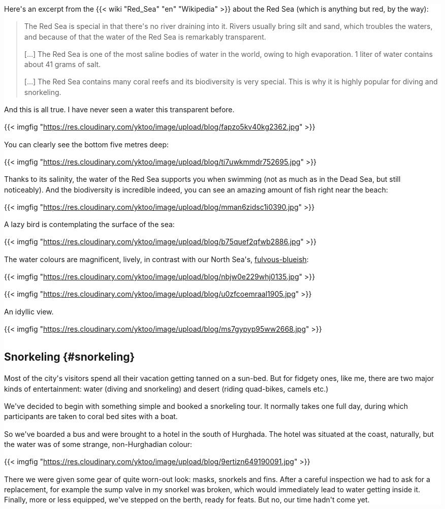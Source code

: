 Here's an excerpt from the {{< wiki "Red_Sea" "en" "Wikipedia" >}} about the Red Sea (which is anything but red, by the way):

> The Red Sea is special in that there's no river draining into it. Rivers usually bring silt and sand, which troubles the waters, and because of that the water of the Red Sea is remarkably transparent.
>
> […] The Red Sea is one of the most saline bodies of water in the world, owing to high evaporation. 1 liter of water contains about 41 grams of salt.
>
> […] The Red Sea contains many coral reefs and its biodiversity is very special. This is why it is highly popular for diving and snorkeling.

And this is all true. I have never seen a water this transparent before.

{{< imgfig "https://res.cloudinary.com/yktoo/image/upload/blog/fapzo5kv40kg2362.jpg" >}}

You can clearly see the bottom five metres deep:

{{< imgfig "https://res.cloudinary.com/yktoo/image/upload/blog/ti7uwkmmdr752695.jpg" >}}

Thanks to its salinity, the water of the Red Sea supports you when swimming (not as much as in the Dead Sea, but still noticeably). And the biodiversity is incredible indeed, you can see an amazing amount of fish right near the beach:

{{< imgfig "https://res.cloudinary.com/yktoo/image/upload/blog/mman6zidsc1i0390.jpg" >}}

A lazy bird is contemplating the surface of the sea:

{{< imgfig "https://res.cloudinary.com/yktoo/image/upload/blog/b75quef2qfwb2886.jpg" >}}

The water colours are magnificent, lively, in contrast with our North Sea's, [fulvous-blueish](0079):

{{< imgfig "https://res.cloudinary.com/yktoo/image/upload/blog/nbjw0e229whj0135.jpg" >}}

{{< imgfig "https://res.cloudinary.com/yktoo/image/upload/blog/u0zfcoemraal1905.jpg" >}}

An idyllic view.

{{< imgfig "https://res.cloudinary.com/yktoo/image/upload/blog/ms7gypyp95ww2668.jpg" >}}

## Snorkeling {#snorkeling}

Most of the city's visitors spend all their vacation getting tanned on a sun-bed. But for fidgety ones, like me, there are two major kinds of entertainment: water (diving and snorkeling) and desert (riding quad-bikes, camels etc.)

We've decided to begin with something simple and booked a snorkeling tour. It normally takes one full day, during which participants are taken to coral bed sites with a boat.

So we've boarded a bus and were brought to a hotel in the south of Hurghada. The hotel was situated at the coast, naturally, but the water was of some strange, non-Hurghadian colour:

{{< imgfig "https://res.cloudinary.com/yktoo/image/upload/blog/9ertizn649190091.jpg" >}}

There we were given some gear of quite worn-out look: masks, snorkels and fins. After a careful inspection we had to ask for a replacement, for example the sump valve in my snorkel was broken, which would immediately lead to water getting inside it. Finally, more or less equipped, we've stepped on the berth, ready for feats. But no, our time hadn't come yet.
